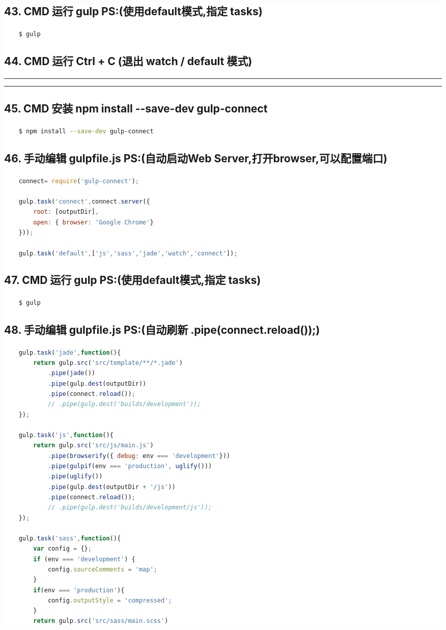 ## 43. CMD 运行 gulp PS:(使用default模式,指定 tasks)
```sh
	$ gulp
``` 

## 44.  CMD 运行 Ctrl + C (退出 watch / default 模式)

***
***
## 45. CMD 安装 npm install --save-dev gulp-connect 
```sh
	$ npm install --save-dev gulp-connect  
``` 

## 46. 手动编辑 gulpfile.js  PS:(自动启动Web Server,打开browser,可以配置端口)
```javascript
	connect= require('gulp-connect');

	gulp.task('connect',connect.server({
		root: [outputDir],
		open: { browser: 'Google Chrome'}
	}));

	gulp.task('default',['js','sass','jade','watch','connect']);
```  

## 47. CMD 运行 gulp PS:(使用default模式,指定 tasks)
```sh
	$ gulp
``` 

## 48. 手动编辑 gulpfile.js  PS:(自动刷新 .pipe(connect.reload());)
```javascript
	gulp.task('jade',function(){
		return gulp.src('src/template/**/*.jade')
			.pipe(jade())
			.pipe(gulp.dest(outputDir))
			.pipe(connect.reload());
			// .pipe(gulp.dest('builds/development'));
	});

	gulp.task('js',function(){
		return gulp.src('src/js/main.js')
			.pipe(browserify({ debug: env === 'development'}))
			.pipe(gulpif(env === 'production', uglify()))
			.pipe(uglify())
			.pipe(gulp.dest(outputDir + '/js'))
			.pipe(connect.reload());
			// .pipe(gulp.dest('builds/development/js'));
	});

	gulp.task('sass',function(){
		var config = {};
		if (env === 'development') {
			config.sourceComments = 'map';
		} 
		if(env === 'production'){
			config.outputStyle = 'compressed';
		}
		return gulp.src('src/sass/main.scss')
```